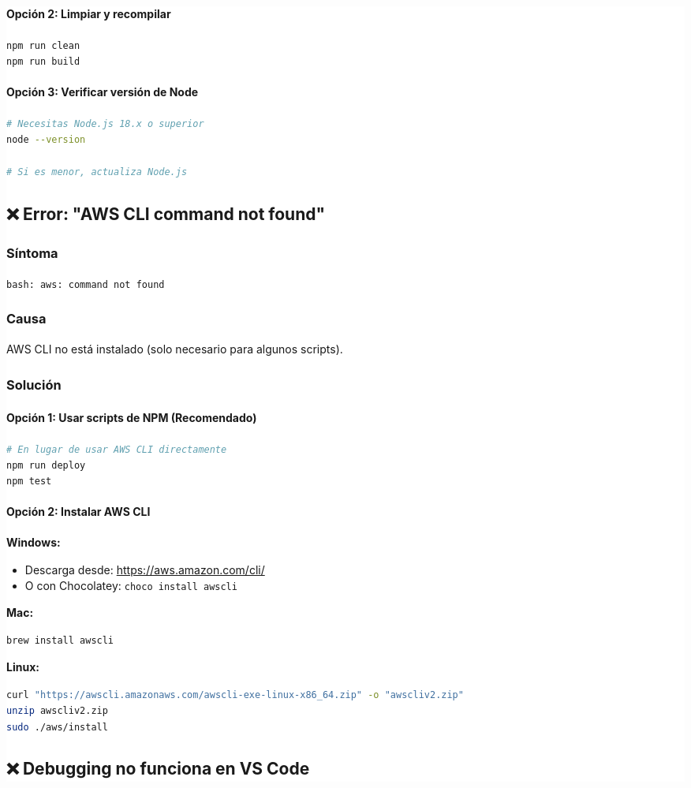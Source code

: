 #### Opción 2: Limpiar y recompilar
```bash
npm run clean
npm run build
```

#### Opción 3: Verificar versión de Node
```bash
# Necesitas Node.js 18.x o superior
node --version

# Si es menor, actualiza Node.js
```

## ❌ Error: "AWS CLI command not found"

### Síntoma
```
bash: aws: command not found
```

### Causa
AWS CLI no está instalado (solo necesario para algunos scripts).

### Solución

#### Opción 1: Usar scripts de NPM (Recomendado)
```bash
# En lugar de usar AWS CLI directamente
npm run deploy
npm test
```

#### Opción 2: Instalar AWS CLI

**Windows:**
- Descarga desde: https://aws.amazon.com/cli/
- O con Chocolatey: `choco install awscli`

**Mac:**
```bash
brew install awscli
```

**Linux:**
```bash
curl "https://awscli.amazonaws.com/awscli-exe-linux-x86_64.zip" -o "awscliv2.zip"
unzip awscliv2.zip
sudo ./aws/install
```

## ❌ Debugging no funciona en VS Code
